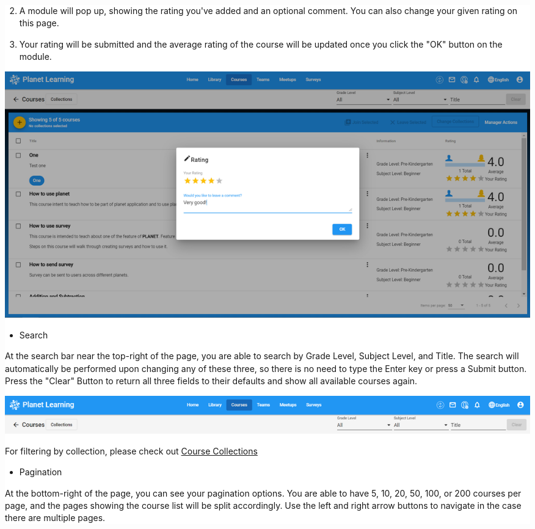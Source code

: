 2. A module will pop up, showing the rating you've added and an optional comment. You can also change your given rating on this page.

3. Your rating will be submitted and the average rating of the course will be updated once you click the "OK" button on the module.

![Rating](images/courses-rating.png)

* Search

At the search bar near the top-right of the page, you are able to search by Grade Level, Subject Level, and Title. The search will automatically be performed upon changing any of these three, so there is no need to type the Enter key or press a Submit button. Press the "Clear" Button to return all three fields to their defaults and show all available courses again.

![Search](images/courses-search.png)

For filtering by collection, please check out [Course Collections](#Course_Collections)

* Pagination

At the bottom-right of the page, you can see your pagination options. You are able to have 5, 10, 20, 50, 100, or 200 courses per page, and the pages showing the course list will be split accordingly. Use the left and right arrow buttons to navigate in the case there are multiple pages.
